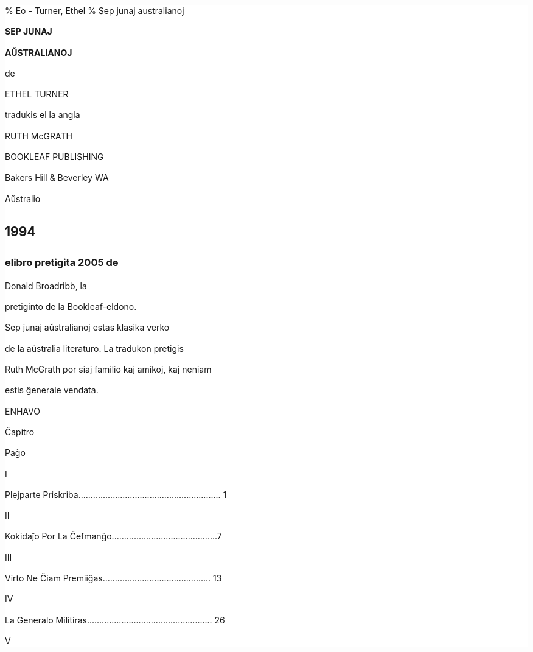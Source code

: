 % Eo - Turner, Ethel
% Sep junaj australianoj

**SEP JUNAJ**


**AŬSTRALIANOJ**

de

ETHEL TURNER

tradukis el la angla

RUTH McGRATH

BOOKLEAF PUBLISHING

Bakers Hill & Beverley WA

Aŭstralio



## 1994

### elibro pretigita 2005 de

Donald Broadribb, la

pretiginto de la Bookleaf-eldono. 

Sep junaj aŭstralianoj estas klasika verko

de la aŭstralia literaturo. La tradukon pretigis

Ruth McGrath por siaj familio kaj amikoj, kaj neniam

estis ĝenerale vendata. 

ENHAVO

Ĉapitro

Paĝo

I

Plejparte Priskriba.......................................................... 1

II

Kokidaĵo Por La Ĉefmanĝo...........................................7

III

Virto Ne Ĉiam Premiiĝas............................................ 13

IV

La Generalo Militiras................................................... 26

V
